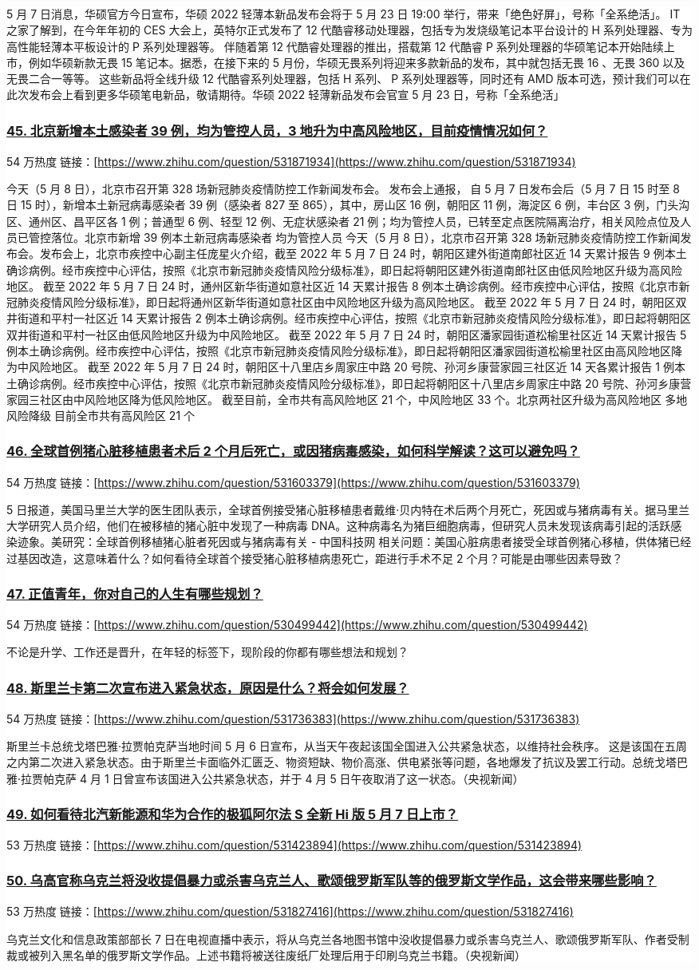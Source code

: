 5 月 7 日消息，华硕官方今日宣布，华硕 2022 轻薄本新品发布会将于 5 月 23 日 19:00 举行，带来「绝色好屏」，号称「全系绝活」。 IT 之家了解到，在今年年初的 CES 大会上，英特尔正式发布了 12 代酷睿移动处理器，包括专为发烧级笔记本平台设计的 H 系列处理器、专为高性能轻薄本平板设计的 P 系列处理器等。 伴随着第 12 代酷睿处理器的推出，搭载第 12 代酷睿 P 系列处理器的华硕笔记本开始陆续上市，例如华硕新款无畏 15 笔记本。据悉，在接下来的 5 月份，华硕无畏系列将迎来多款新品的发布，其中就包括无畏 16 、无畏 360 以及无畏二合一等等。 这些新品将全线升级 12 代酷睿系列处理器，包括 H 系列、 P 系列处理器等，同时还有 AMD 版本可选，预计我们可以在此次发布会上看到更多华硕笔电新品，敬请期待。华硕 2022 轻薄新品发布会官宣 5 月 23 日，号称「全系绝活」

### [45. 北京新增本土感染者 39 例，均为管控人员，3 地升为中高风险地区，目前疫情情况如何？](https://www.zhihu.com/question/531871934)
54 万热度 链接：[https://www.zhihu.com/question/531871934](https://www.zhihu.com/question/531871934)

今天（5 月 8 日），北京市召开第 328 场新冠肺炎疫情防控工作新闻发布会。 发布会上通报， 自 5 月 7 日发布会后（5 月 7 日 15 时至 8 日 15 时），新增本土新冠病毒感染者 39 例（感染者 827 至 865），其中，房山区 16 例，朝阳区 11 例，海淀区 6 例，丰台区 3 例，门头沟区、通州区、昌平区各 1 例；普通型 6 例、轻型 12 例、无症状感染者 21 例；均为管控人员，已转至定点医院隔离治疗，相关风险点位及人员已管控落位。北京市新增 39 例本土新冠病毒感染者 均为管控人员 今天（5 月 8 日），北京市召开第 328 场新冠肺炎疫情防控工作新闻发布会。发布会上，北京市疾控中心副主任庞星火介绍，截至 2022 年 5 月 7 日 24 时，朝阳区建外街道南郎社区近 14 天累计报告 9 例本土确诊病例。经市疾控中心评估，按照《北京市新冠肺炎疫情风险分级标准》，即日起将朝阳区建外街道南郎社区由低风险地区升级为高风险地区。 截至 2022 年 5 月 7 日 24 时，通州区新华街道如意社区近 14 天累计报告 8 例本土确诊病例。经市疾控中心评估，按照《北京市新冠肺炎疫情风险分级标准》，即日起将通州区新华街道如意社区由中风险地区升级为高风险地区。 截至 2022 年 5 月 7 日 24 时，朝阳区双井街道和平村一社区近 14 天累计报告 2 例本土确诊病例。经市疾控中心评估，按照《北京市新冠肺炎疫情风险分级标准》，即日起将朝阳区双井街道和平村一社区由低风险地区升级为中风险地区。 截至 2022 年 5 月 7 日 24 时，朝阳区潘家园街道松榆里社区近 14 天累计报告 5 例本土确诊病例。经市疾控中心评估，按照《北京市新冠肺炎疫情风险分级标准》，即日起将朝阳区潘家园街道松榆里社区由高风险地区降为中风险地区。 截至 2022 年 5 月 7 日 24 时，朝阳区十八里店乡周家庄中路 20 号院、孙河乡康营家园三社区近 14 天各累计报告 1 例本土确诊病例。经市疾控中心评估，按照《北京市新冠肺炎疫情风险分级标准》，即日起将朝阳区十八里店乡周家庄中路 20 号院、孙河乡康营家园三社区由中风险地区降为低风险地区。 截至目前，全市共有高风险地区 21 个，中风险地区 33 个。北京两社区升级为高风险地区 多地风险降级 目前全市共有高风险区 21 个

### [46. 全球首例猪心脏移植患者术后 2 个月后死亡，或因猪病毒感染，如何科学解读？这可以避免吗？](https://www.zhihu.com/question/531603379)
54 万热度 链接：[https://www.zhihu.com/question/531603379](https://www.zhihu.com/question/531603379)

5 日报道，美国马里兰大学的医生团队表示，全球首例接受猪心脏移植患者戴维·贝内特在术后两个月死亡，死因或与猪病毒有关。据马里兰大学研究人员介绍，他们在被移植的猪心脏中发现了一种病毒 DNA。这种病毒名为猪巨细胞病毒，但研究人员未发现该病毒引起的活跃感染迹象。美研究：全球首例移植猪心脏者死因或与猪病毒有关 - 中国科技网 相关问题：美国心脏病患者接受全球首例猪心移植，供体猪已经过基因改造，这意味着什么？如何看待全球首个接受猪心脏移植病患死亡，距进行手术不足 2 个月？可能是由哪些因素导致？

### [47. 正值青年，你对自己的人生有哪些规划？](https://www.zhihu.com/question/530499442)
54 万热度 链接：[https://www.zhihu.com/question/530499442](https://www.zhihu.com/question/530499442)

不论是升学、工作还是晋升，在年轻的标签下，现阶段的你都有哪些想法和规划？

### [48. 斯里兰卡第二次宣布进入紧急状态，原因是什么？将会如何发展？](https://www.zhihu.com/question/531736383)
54 万热度 链接：[https://www.zhihu.com/question/531736383](https://www.zhihu.com/question/531736383)

斯里兰卡总统戈塔巴雅·拉贾帕克萨当地时间 5 月 6 日宣布，从当天午夜起该国全国进入公共紧急状态，以维持社会秩序。 这是该国在五周之内第二次进入紧急状态。由于斯里兰卡面临外汇匮乏、物资短缺、物价高涨、供电紧张等问题，各地爆发了抗议及罢工行动。总统戈塔巴雅·拉贾帕克萨 4 月 1 日曾宣布该国进入公共紧急状态，并于 4 月 5 日午夜取消了这一状态。（央视新闻）

### [49. 如何看待北汽新能源和华为合作的极狐阿尔法 S 全新 Hi 版 5 月 7 日上市？](https://www.zhihu.com/question/531423894)
53 万热度 链接：[https://www.zhihu.com/question/531423894](https://www.zhihu.com/question/531423894)



### [50. 乌高官称乌克兰将没收提倡暴力或杀害乌克兰人、歌颂俄罗斯军队等的俄罗斯文学作品，这会带来哪些影响？](https://www.zhihu.com/question/531827416)
53 万热度 链接：[https://www.zhihu.com/question/531827416](https://www.zhihu.com/question/531827416)

乌克兰文化和信息政策部部长 7 日在电视直播中表示，将从乌克兰各地图书馆中没收提倡暴力或杀害乌克兰人、歌颂俄罗斯军队、作者受制裁或被列入黑名单的俄罗斯文学作品。上述书籍将被送往废纸厂处理后用于印刷乌克兰书籍。（央视新闻）

